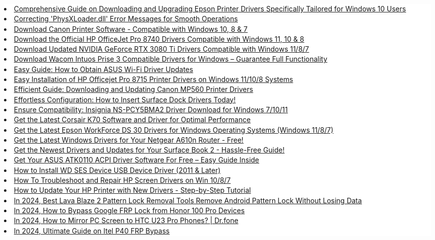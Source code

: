 <li><a href="https://win-amazing.techidaily.com/comprehensive-guide-on-downloading-and-upgrading-epson-printer-drivers-specifically-tailored-for-windows-10-users/"><u>Comprehensive Guide on Downloading and Upgrading Epson Printer Drivers Specifically Tailored for Windows 10 Users</u></a></li>
<li><a href="https://technical-tips.techidaily.com/correcting-physxloaderdll-error-messages-for-smooth-operations/"><u>Correcting 'PhysXLoader.dll' Error Messages for Smooth Operations</u></a></li>
<li><a href="https://win-amazing.techidaily.com/download-canon-printer-software-compatible-with-windows-10-8-and-7/"><u>Download Canon Printer Software - Compatible with Windows 10, 8 & 7</u></a></li>
<li><a href="https://win-amazing.techidaily.com/download-the-official-hp-officejet-pro-8740-drivers-compatible-with-windows-11-10-and-8/"><u>Download the Official HP OfficeJet Pro 8740 Drivers Compatible with Windows 11, 10 & 8</u></a></li>
<li><a href="https://win-amazing.techidaily.com/download-updated-nvidia-geforce-rtx-3080-ti-drivers-compatible-with-windows-1187/"><u>Download Updated NVIDIA GeForce RTX 3080 Ti Drivers Compatible with Windows 11/8/7</u></a></li>
<li><a href="https://win-amazing.techidaily.com/download-wacom-intuos-prise-3-compatible-drivers-for-windows-guarantee-full-functionality/"><u>Download Wacom Intuos Prise 3 Compatible Drivers for Windows – Guarantee Full Functionality</u></a></li>
<li><a href="https://win-amazing.techidaily.com/easy-guide-how-to-obtain-asus-wi-fi-driver-updates/"><u>Easy Guide: How to Obtain ASUS Wi-Fi Driver Updates</u></a></li>
<li><a href="https://win-amazing.techidaily.com/easy-installation-of-hp-officejet-pro-8715-printer-drivers-on-windows-11108-systems/"><u>Easy Installation of HP Officejet Pro 8715 Printer Drivers on Windows 11/10/8 Systems</u></a></li>
<li><a href="https://win-amazing.techidaily.com/efficient-guide-downloading-and-updating-canon-mp560-printer-drivers/"><u>Efficient Guide: Downloading and Updating Canon MP560 Printer Drivers</u></a></li>
<li><a href="https://win-amazing.techidaily.com/1722964904721-effortless-configuration-how-to-insert-surface-dock-drivers-today/"><u>Effortless Configuration: How to Insert Surface Dock Drivers Today!</u></a></li>
<li><a href="https://win-amazing.techidaily.com/ensure-compatibility-insignia-ns-pcy5bma2-driver-download-for-windows-71011/"><u>Ensure Compatibility: Insignia NS-PCY5BMA2 Driver Download for Windows 7/10/11</u></a></li>
<li><a href="https://win-amazing.techidaily.com/get-the-latest-corsair-k70-software-and-driver-for-optimal-performance/"><u>Get the Latest Corsair K70 Software and Driver for Optimal Performance</u></a></li>
<li><a href="https://win-amazing.techidaily.com/get-the-latest-epson-workforce-ds-30-drivers-for-windows-operating-systems-windows-1187/"><u>Get the Latest Epson WorkForce DS 30 Drivers for Windows Operating Systems (Windows 11/8/7)</u></a></li>
<li><a href="https://win-amazing.techidaily.com/get-the-latest-windows-drivers-for-your-netgear-a610n-router-free/"><u>Get the Latest Windows Drivers for Your Netgear A610n Router - Free!</u></a></li>
<li><a href="https://win-amazing.techidaily.com/1722975036602-get-the-newest-drivers-and-updates-for-your-surface-book-2-hassle-free-guide/"><u>Get the Newest Drivers and Updates for Your Surface Book 2 - Hassle-Free Guide!</u></a></li>
<li><a href="https://win-amazing.techidaily.com/get-your-asus-atk0110-acpi-driver-software-for-free-easy-guide-inside/"><u>Get Your ASUS ATK0110 ACPI Driver Software For Free – Easy Guide Inside</u></a></li>
<li><a href="https://win-amazing.techidaily.com/how-to-install-wd-ses-device-usb-device-driver-2011-and-later/"><u>How to Install WD SES Device USB Device Driver (2011 & Later)</u></a></li>
<li><a href="https://win-amazing.techidaily.com/how-to-troubleshoot-and-repair-hp-screen-drivers-on-win-1087/"><u>How To Troubleshoot and Repair HP Screen Drivers on Win 10/8/7</u></a></li>
<li><a href="https://win-amazing.techidaily.com/how-to-update-your-hp-printer-with-new-drivers-step-by-step-tutorial/"><u>How to Update Your HP Printer with New Drivers - Step-by-Step Tutorial</u></a></li>
<li><a href="https://android-unlock.techidaily.com/in-2024-best-lava-blaze-2-pattern-lock-removal-tools-remove-android-pattern-lock-without-losing-data-by-drfone-android/"><u>In 2024, Best Lava Blaze 2 Pattern Lock Removal Tools Remove Android Pattern Lock Without Losing Data</u></a></li>
<li><a href="https://bypass-frp.techidaily.com/in-2024-how-to-bypass-google-frp-lock-from-honor-100-pro-devices-by-drfone-android/"><u>In 2024, How to Bypass Google FRP Lock from Honor 100 Pro Devices</u></a></li>
<li><a href="https://screen-mirror.techidaily.com/in-2024-how-to-mirror-pc-screen-to-htc-u23-pro-phones-drfone-by-drfone-android/"><u>In 2024, How to Mirror PC Screen to HTC U23 Pro Phones? | Dr.fone</u></a></li>
<li><a href="https://bypass-frp.techidaily.com/in-2024-ultimate-guide-on-itel-p40-frp-bypass-by-drfone-android/"><u>In 2024, Ultimate Guide on Itel P40 FRP Bypass</u></a></li>